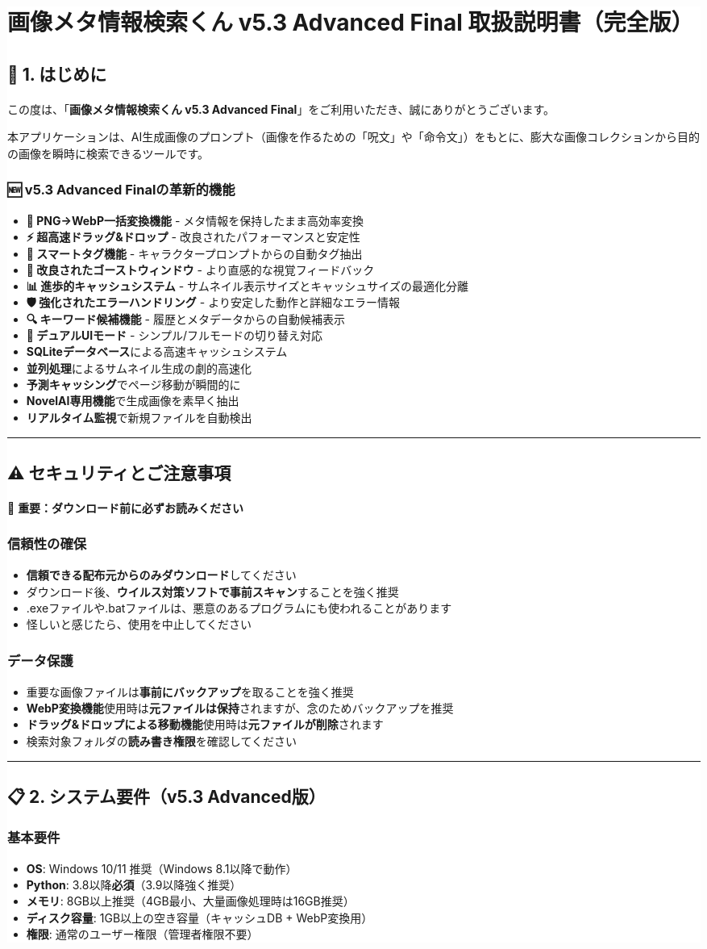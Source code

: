 # 画像メタ情報検索くん v5.3 Advanced Final 取扱説明書（完全版）

## 📖 1. はじめに

この度は、「**画像メタ情報検索くん v5.3 Advanced Final**」をご利用いただき、誠にありがとうございます。

本アプリケーションは、AI生成画像のプロンプト（画像を作るための「呪文」や「命令文」）をもとに、膨大な画像コレクションから目的の画像を瞬時に検索できるツールです。

### 🆕 v5.3 Advanced Finalの革新的機能
- **🔄 PNG→WebP一括変換機能** - メタ情報を保持したまま高効率変換
- **⚡ 超高速ドラッグ&ドロップ** - 改良されたパフォーマンスと安定性
- **🎯 スマートタグ機能** - キャラクタープロンプトからの自動タグ抽出
- **👻 改良されたゴーストウィンドウ** - より直感的な視覚フィードバック
- **📊 進歩的キャッシュシステム** - サムネイル表示サイズとキャッシュサイズの最適化分離
- **🛡️ 強化されたエラーハンドリング** - より安定した動作と詳細なエラー情報
- **🔍 キーワード候補機能** - 履歴とメタデータからの自動候補表示
- **📱 デュアルUIモード** - シンプル/フルモードの切り替え対応
- **SQLiteデータベース**による高速キャッシュシステム
- **並列処理**によるサムネイル生成の劇的高速化  
- **予測キャッシング**でページ移動が瞬間的に
- **NovelAI専用機能**で生成画像を素早く抽出
- **リアルタイム監視**で新規ファイルを自動検出

---

## ⚠️ セキュリティとご注意事項

🚨 **重要：ダウンロード前に必ずお読みください**

### 信頼性の確保
- **信頼できる配布元からのみダウンロード**してください
- ダウンロード後、**ウイルス対策ソフトで事前スキャン**することを強く推奨
- .exeファイルや.batファイルは、悪意のあるプログラムにも使われることがあります
- 怪しいと感じたら、使用を中止してください

### データ保護
- 重要な画像ファイルは**事前にバックアップ**を取ることを強く推奨
- **WebP変換機能**使用時は**元ファイルは保持**されますが、念のためバックアップを推奨
- **ドラッグ&ドロップによる移動機能**使用時は**元ファイルが削除**されます
- 検索対象フォルダの**読み書き権限**を確認してください

---

## 📋 2. システム要件（v5.3 Advanced版）

### 基本要件
- **OS**: Windows 10/11 推奨（Windows 8.1以降で動作）
- **Python**: 3.8以降**必須**（3.9以降強く推奨）
- **メモリ**: 8GB以上推奨（4GB最小、大量画像処理時は16GB推奨）
- **ディスク容量**: 1GB以上の空き容量（キャッシュDB + WebP変換用）
- **権限**: 通常のユーザー権限（管理者権限不要）
